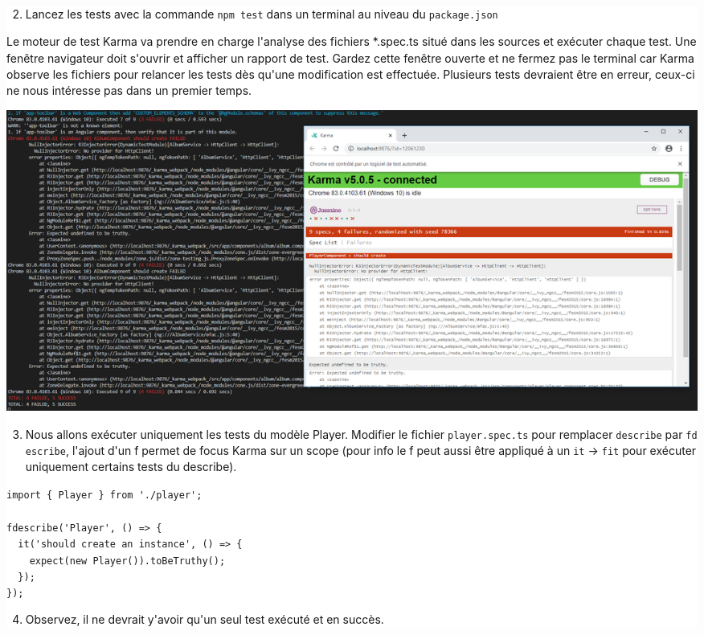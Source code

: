 2. Lancez les tests avec la commande `npm test` dans un terminal au niveau du `package.json`

Le moteur de test Karma va prendre en charge l'analyse des fichiers \*.spec.ts situé dans les sources et exécuter chaque test. Une fenêtre navigateur doit s'ouvrir et afficher un rapport de test. Gardez cette fenêtre ouverte et ne fermez pas le terminal car Karma observe les fichiers pour relancer les tests dès qu'une modification est effectuée. Plusieurs tests devraient être en erreur, ceux-ci ne nous intéresse pas dans un premier temps.

![1_unit](1_unit.PNG)

3. Nous allons exécuter uniquement les tests du modèle Player. Modifier le fichier `player.spec.ts` pour remplacer `describe` par `fdescribe`, l'ajout d'un f permet de focus Karma sur un scope (pour info le f peut aussi être appliqué à un `it` -> `fit` pour exécuter uniquement certains tests du describe).

```
import { Player } from './player';

fdescribe('Player', () => {
  it('should create an instance', () => {
    expect(new Player()).toBeTruthy();
  });
});
```

4. Observez, il ne devrait y'avoir qu'un seul test exécuté et en succès.
